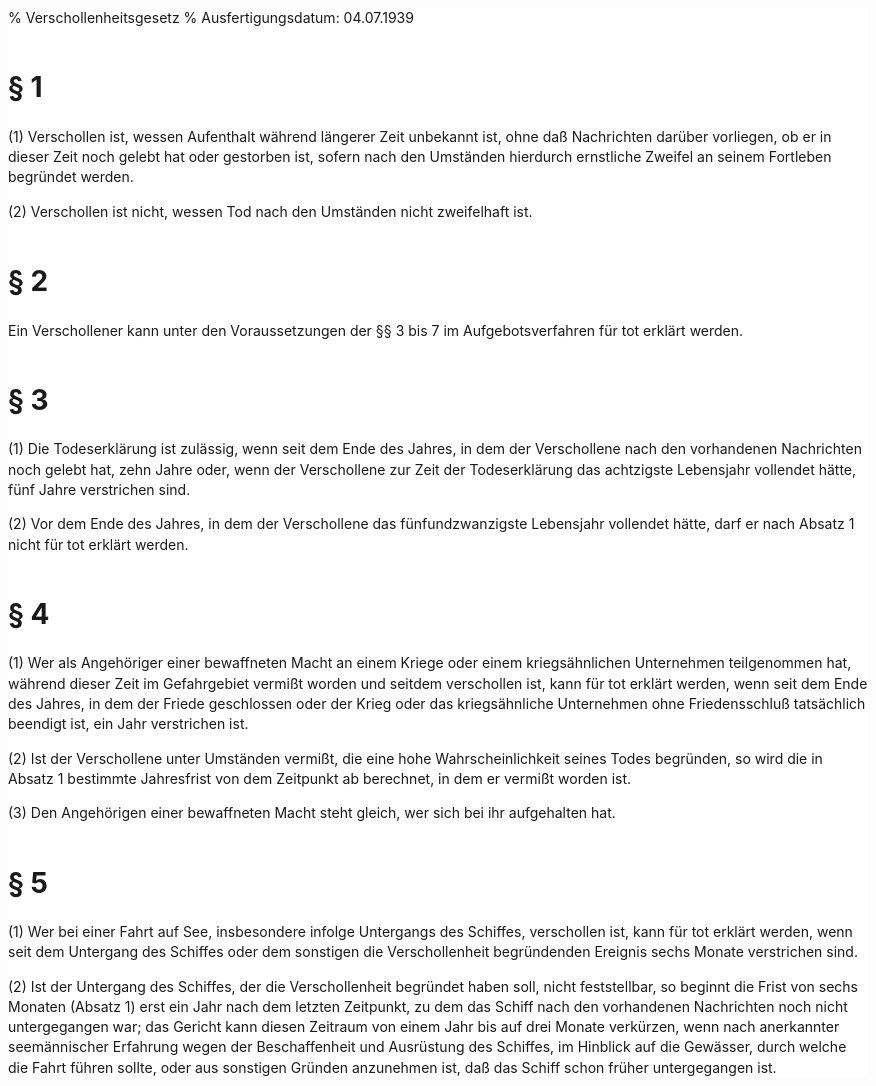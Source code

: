 % Verschollenheitsgesetz
% Ausfertigungsdatum: 04.07.1939
 
# § 1

(1) Verschollen ist, wessen Aufenthalt während längerer Zeit unbekannt ist, ohne daß Nachrichten darüber vorliegen, ob er in dieser Zeit noch gelebt hat oder gestorben ist, sofern nach den Umständen hierdurch ernstliche Zweifel an seinem Fortleben begründet werden.

(2) Verschollen ist nicht, wessen Tod nach den Umständen nicht zweifelhaft ist.

# § 2

Ein Verschollener kann unter den Voraussetzungen der §§ 3 bis 7 im Aufgebotsverfahren für tot erklärt werden.

# § 3

(1) Die Todeserklärung ist zulässig, wenn seit dem Ende des Jahres, in dem der Verschollene nach den vorhandenen Nachrichten noch gelebt hat, zehn Jahre oder, wenn der Verschollene zur Zeit der Todeserklärung das achtzigste Lebensjahr vollendet hätte, fünf Jahre verstrichen sind.

(2) Vor dem Ende des Jahres, in dem der Verschollene das fünfundzwanzigste Lebensjahr vollendet hätte, darf er nach Absatz 1 nicht für tot erklärt werden.

# § 4

(1) Wer als Angehöriger einer bewaffneten Macht an einem Kriege oder einem kriegsähnlichen Unternehmen teilgenommen hat, während dieser Zeit im Gefahrgebiet vermißt worden und seitdem verschollen ist, kann für tot erklärt werden, wenn seit dem Ende des Jahres, in dem der Friede geschlossen oder der Krieg oder das kriegsähnliche Unternehmen ohne Friedensschluß tatsächlich beendigt ist, ein Jahr verstrichen ist.

(2) Ist der Verschollene unter Umständen vermißt, die eine hohe Wahrscheinlichkeit seines Todes begründen, so wird die in Absatz 1 bestimmte Jahresfrist von dem Zeitpunkt ab berechnet, in dem er vermißt worden ist.

(3) Den Angehörigen einer bewaffneten Macht steht gleich, wer sich bei ihr aufgehalten hat.

# § 5

(1) Wer bei einer Fahrt auf See, insbesondere infolge Untergangs des Schiffes, verschollen ist, kann für tot erklärt werden, wenn seit dem Untergang des Schiffes oder dem sonstigen die Verschollenheit begründenden Ereignis sechs Monate verstrichen sind.

(2) Ist der Untergang des Schiffes, der die Verschollenheit begründet haben soll, nicht feststellbar, so beginnt die Frist von sechs Monaten (Absatz 1) erst ein Jahr nach dem letzten Zeitpunkt, zu dem das Schiff nach den vorhandenen Nachrichten noch nicht untergegangen war; das Gericht kann diesen Zeitraum von einem Jahr bis auf drei Monate verkürzen, wenn nach anerkannter seemännischer Erfahrung wegen der Beschaffenheit und Ausrüstung des Schiffes, im Hinblick auf die Gewässer, durch welche die Fahrt führen sollte, oder aus sonstigen Gründen anzunehmen ist, daß das Schiff schon früher untergegangen ist.
